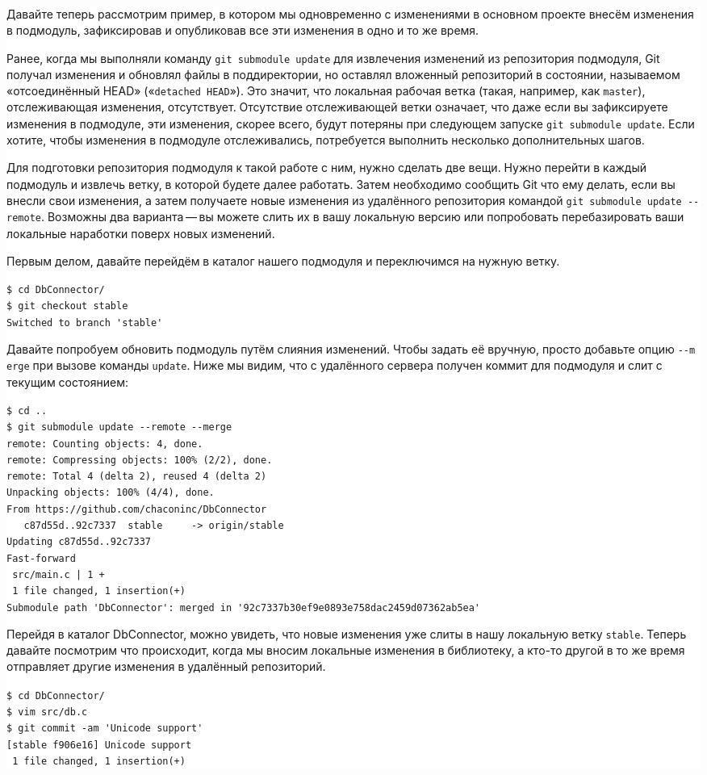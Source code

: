 Давайте теперь рассмотрим пример, в котором мы одновременно с изменениями в основном проекте внесём изменения в подмодуль, зафиксировав и опубликовав все эти изменения в одно и то же время.

Ранее, когда мы выполняли команду `git submodule update` для извлечения изменений из репозитория подмодуля, Git получал изменения и обновлял файлы в поддиректории, но оставлял вложенный репозиторий в состоянии, называемом «отсоединённый HEAD» («`detached HEAD`»). Это значит, что локальная рабочая ветка (такая, например, как `master`), отслеживающая изменения, отсутствует. Отсутствие отслеживающей ветки означает, что даже если вы зафиксируете изменения в подмодуле, эти изменения, скорее всего, будут потеряны при следующем запуске `git submodule update`. Если хотите, чтобы изменения в подмодуле отслеживались, потребуется выполнить несколько дополнительных шагов.

Для подготовки репозитория подмодуля к такой работе с ним, нужно сделать две вещи. Нужно перейти в каждый подмодуль и извлечь ветку, в которой будете далее работать. Затем необходимо сообщить Git что ему делать, если вы внесли свои изменения, а затем получаете новые изменения из удалённого репозитория командой `git submodule update --remote`. Возможны два варианта — вы можете слить их в вашу локальную версию или попробовать перебазировать ваши локальные наработки поверх новых изменений.

Первым делом, давайте перейдём в каталог нашего подмодуля и переключимся на нужную ветку.

```console
$ cd DbConnector/
$ git checkout stable
Switched to branch 'stable'
```

Давайте попробуем обновить подмодуль путём слияния изменений. Чтобы задать её вручную, просто добавьте опцию `--merge` при вызове команды `update`. Ниже мы видим, что с удалённого сервера получен коммит для подмодуля и слит с текущим состоянием:

```console
$ cd ..
$ git submodule update --remote --merge
remote: Counting objects: 4, done.
remote: Compressing objects: 100% (2/2), done.
remote: Total 4 (delta 2), reused 4 (delta 2)
Unpacking objects: 100% (4/4), done.
From https://github.com/chaconinc/DbConnector
   c87d55d..92c7337  stable     -> origin/stable
Updating c87d55d..92c7337
Fast-forward
 src/main.c | 1 +
 1 file changed, 1 insertion(+)
Submodule path 'DbConnector': merged in '92c7337b30ef9e0893e758dac2459d07362ab5ea'
```

Перейдя в каталог DbConnector, можно увидеть, что новые изменения уже слиты в нашу локальную ветку `stable`. Теперь давайте посмотрим что происходит, когда мы вносим локальные изменения в библиотеку, а кто-то другой в то же время отправляет другие изменения в удалённый репозиторий.

```console
$ cd DbConnector/
$ vim src/db.c
$ git commit -am 'Unicode support'
[stable f906e16] Unicode support
 1 file changed, 1 insertion(+)
```
